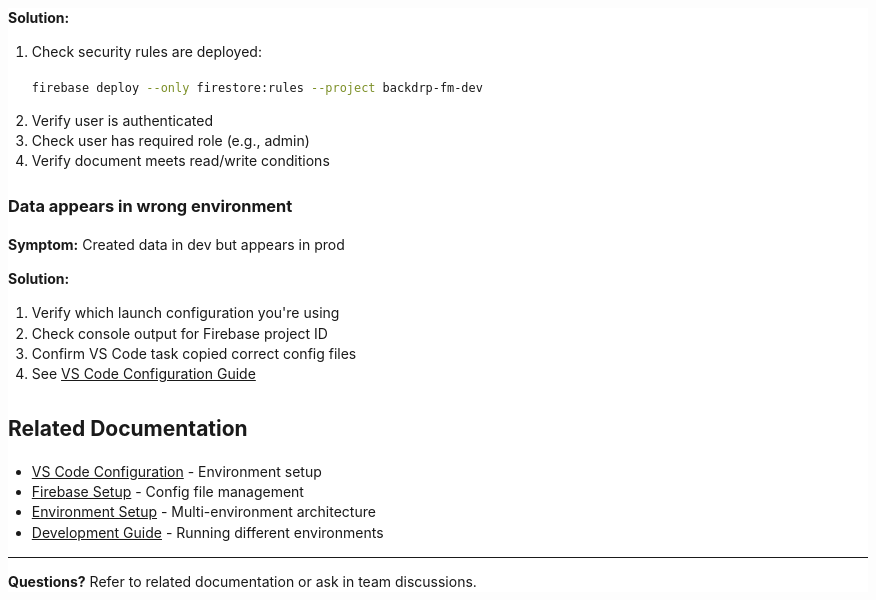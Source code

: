 **Solution:**
1. Check security rules are deployed:
   ```bash
   firebase deploy --only firestore:rules --project backdrp-fm-dev
   ```
2. Verify user is authenticated
3. Check user has required role (e.g., admin)
4. Verify document meets read/write conditions

### Data appears in wrong environment

**Symptom:** Created data in dev but appears in prod

**Solution:**
1. Verify which launch configuration you're using
2. Check console output for Firebase project ID
3. Confirm VS Code task copied correct config files
4. See [VS Code Configuration Guide](VSCODE_CONFIGURATION.md)

## Related Documentation

- [VS Code Configuration](VSCODE_CONFIGURATION.md) - Environment setup
- [Firebase Setup](FIREBASE_SETUP.md) - Config file management
- [Environment Setup](../ENVIRONMENT_SETUP.md) - Multi-environment architecture
- [Development Guide](../DEVELOPMENT.md) - Running different environments

---

**Questions?** Refer to related documentation or ask in team discussions.
